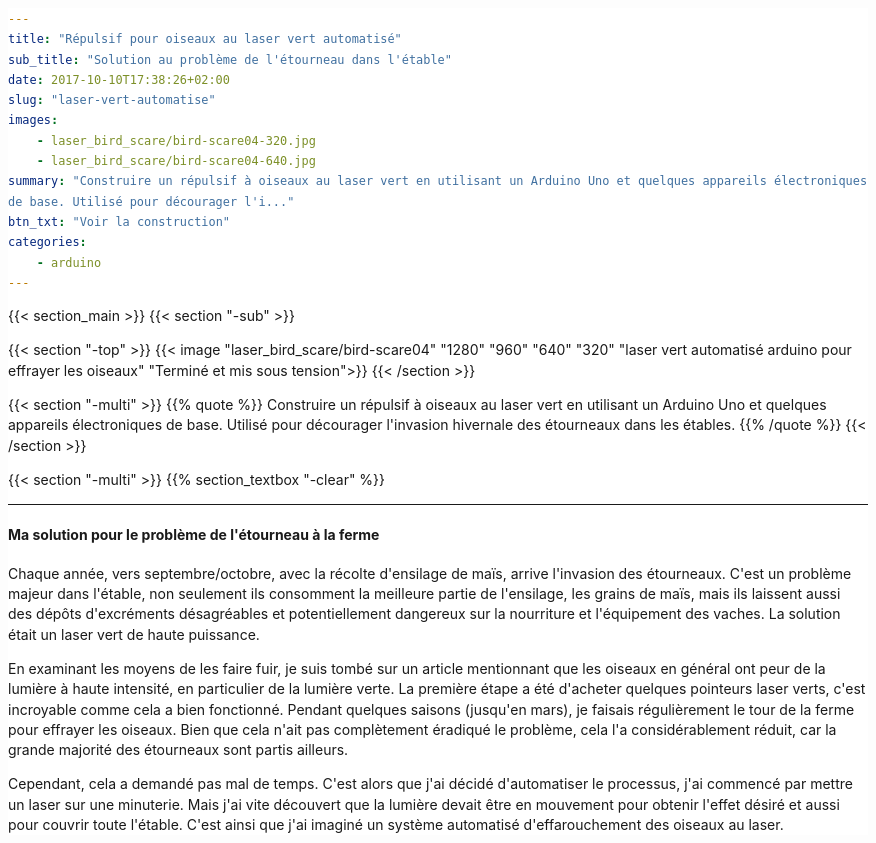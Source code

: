 ```yaml
---
title: "Répulsif pour oiseaux au laser vert automatisé"
sub_title: "Solution au problème de l'étourneau dans l'étable"
date: 2017-10-10T17:38:26+02:00
slug: "laser-vert-automatise"
images:
    - laser_bird_scare/bird-scare04-320.jpg
    - laser_bird_scare/bird-scare04-640.jpg
summary: "Construire un répulsif à oiseaux au laser vert en utilisant un Arduino Uno et quelques appareils électroniques de base. Utilisé pour décourager l'i..."
btn_txt: "Voir la construction"
categories:
    - arduino
---
```


{{< section_main >}}
{{< section "-sub" >}}

{{< section "-top" >}}
{{< image "laser_bird_scare/bird-scare04" "1280" "960" "640" "320" "laser vert automatisé arduino pour effrayer les oiseaux" "Terminé et mis sous tension">}}
{{< /section >}}

{{< section "-multi" >}}
{{% quote %}}
Construire un répulsif à oiseaux au laser vert en utilisant un Arduino Uno et quelques appareils électroniques de base. Utilisé pour décourager l'invasion hivernale des étourneaux dans les étables.
{{% /quote %}}
{{< /section >}}

{{< section "-multi" >}}
{{% section_textbox "-clear" %}}

***

#### Ma solution pour le problème de l'étourneau à la ferme

Chaque année, vers septembre/octobre, avec la récolte d'ensilage de maïs, arrive l'invasion des étourneaux. C'est un problème majeur dans l'étable, non seulement ils consomment la meilleure partie de l'ensilage, les grains de maïs, mais ils laissent aussi des dépôts d'excréments désagréables et potentiellement dangereux sur la nourriture et l'équipement des vaches. La solution était un laser vert de haute puissance.

En examinant les moyens de les faire fuir, je suis tombé sur un article mentionnant que les oiseaux en général ont peur de la lumière à haute intensité, en particulier de la lumière verte. La première étape a été d'acheter quelques pointeurs laser verts, c'est incroyable comme cela a bien fonctionné. Pendant quelques saisons (jusqu'en mars), je faisais régulièrement le tour de la ferme pour effrayer les oiseaux. Bien que cela n'ait pas complètement éradiqué le problème, cela l'a considérablement réduit, car la grande majorité des étourneaux sont partis ailleurs.

Cependant, cela a demandé pas mal de temps. C'est alors que j'ai décidé d'automatiser le processus, j'ai commencé par mettre un laser sur une minuterie. Mais j'ai vite découvert que la lumière devait être en mouvement pour obtenir l'effet désiré et aussi pour couvrir toute l'étable. C'est ainsi que j'ai imaginé un système automatisé d'effarouchement des oiseaux au laser.
